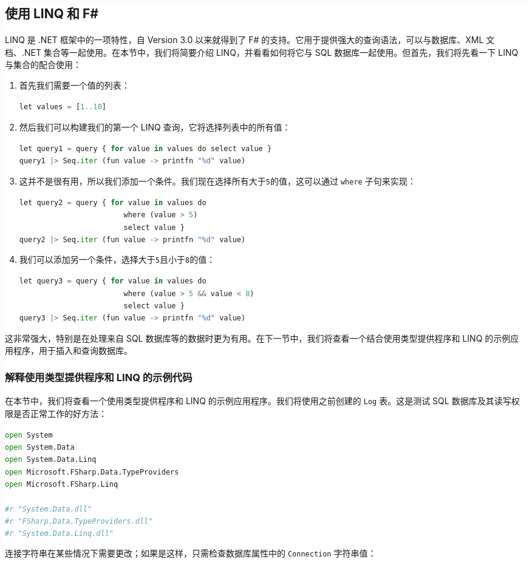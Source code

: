 ## 使用 LINQ 和 F#

LINQ 是 .NET 框架中的一项特性，自 Version 3.0 以来就得到了 F# 的支持。它用于提供强大的查询语法，可以与数据库、XML 文档、.NET 集合等一起使用。在本节中，我们将简要介绍 LINQ，并看看如何将它与 SQL 数据库一起使用。但首先，我们将先看一下 LINQ 与集合的配合使用：

1.  首先我们需要一个值的列表：

    ```py
    let values = [1..10]
    ```

1.  然后我们可以构建我们的第一个 LINQ 查询，它将选择列表中的所有值：

    ```py
    let query1 = query { for value in values do select value }
    query1 |> Seq.iter (fun value -> printfn "%d" value)
    ```

1.  这并不是很有用，所以我们添加一个条件。我们现在选择所有大于`5`的值，这可以通过 `where` 子句来实现：

    ```py
    let query2 = query { for value in values do
                            where (value > 5)
                            select value }
    query2 |> Seq.iter (fun value -> printfn "%d" value)
    ```

1.  我们可以添加另一个条件，选择大于`5`且小于`8`的值：

    ```py
    let query3 = query { for value in values do
                            where (value > 5 && value < 8)
                            select value }
    query3 |> Seq.iter (fun value -> printfn "%d" value)
    ```

这非常强大，特别是在处理来自 SQL 数据库等的数据时更为有用。在下一节中，我们将查看一个结合使用类型提供程序和 LINQ 的示例应用程序，用于插入和查询数据库。

### 解释使用类型提供程序和 LINQ 的示例代码

在本节中，我们将查看一个使用类型提供程序和 LINQ 的示例应用程序。我们将使用之前创建的 `Log` 表。这是测试 SQL 数据库及其读写权限是否正常工作的好方法：

```py
open System
open System.Data
open System.Data.Linq
open Microsoft.FSharp.Data.TypeProviders
open Microsoft.FSharp.Linq

#r "System.Data.dll"
#r "FSharp.Data.TypeProviders.dll"
#r "System.Data.Linq.dll"
```

连接字符串在某些情况下需要更改；如果是这样，只需检查数据库属性中的 `Connection` 字符串值：
